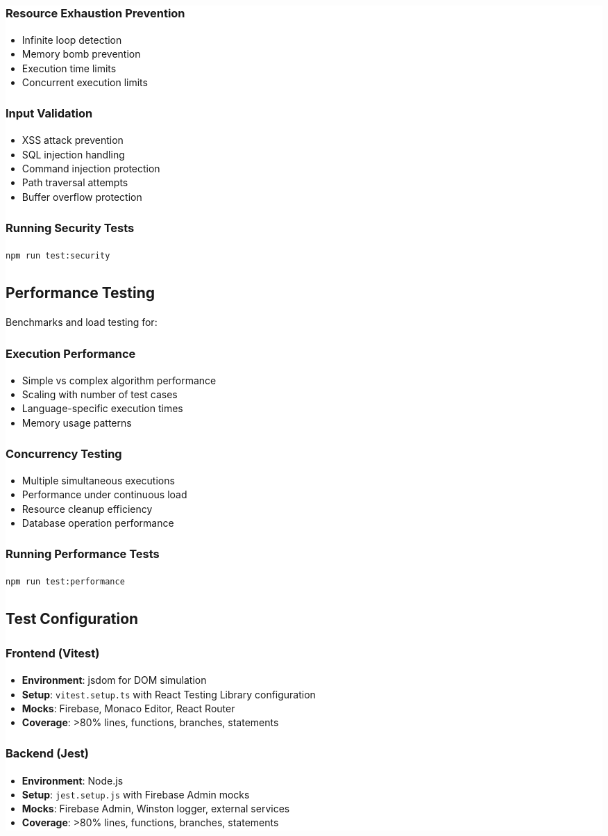 ### Resource Exhaustion Prevention
- Infinite loop detection
- Memory bomb prevention
- Execution time limits
- Concurrent execution limits

### Input Validation
- XSS attack prevention
- SQL injection handling
- Command injection protection
- Path traversal attempts
- Buffer overflow protection

### Running Security Tests
```bash
npm run test:security
```

## Performance Testing

Benchmarks and load testing for:

### Execution Performance
- Simple vs complex algorithm performance
- Scaling with number of test cases
- Language-specific execution times
- Memory usage patterns

### Concurrency Testing
- Multiple simultaneous executions
- Performance under continuous load
- Resource cleanup efficiency
- Database operation performance

### Running Performance Tests
```bash
npm run test:performance
```

## Test Configuration

### Frontend (Vitest)
- **Environment**: jsdom for DOM simulation
- **Setup**: `vitest.setup.ts` with React Testing Library configuration
- **Mocks**: Firebase, Monaco Editor, React Router
- **Coverage**: >80% lines, functions, branches, statements

### Backend (Jest)
- **Environment**: Node.js
- **Setup**: `jest.setup.js` with Firebase Admin mocks
- **Mocks**: Firebase Admin, Winston logger, external services
- **Coverage**: >80% lines, functions, branches, statements
